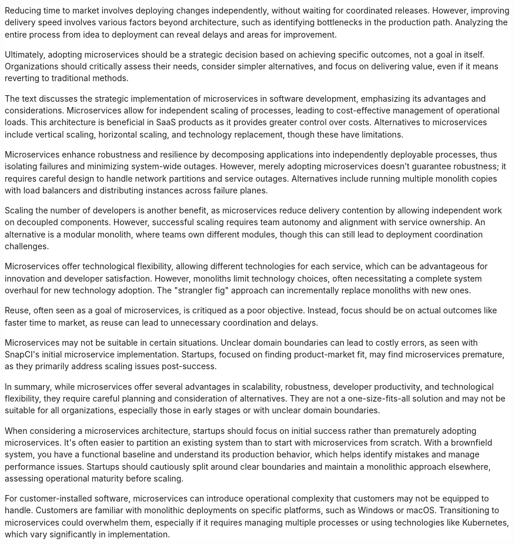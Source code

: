 Reducing time to market involves deploying changes independently, without waiting for coordinated releases. However, improving delivery speed involves various factors beyond architecture, such as identifying bottlenecks in the production path. Analyzing the entire process from idea to deployment can reveal delays and areas for improvement.

Ultimately, adopting microservices should be a strategic decision based on achieving specific outcomes, not a goal in itself. Organizations should critically assess their needs, consider simpler alternatives, and focus on delivering value, even if it means reverting to traditional methods.



The text discusses the strategic implementation of microservices in software development, emphasizing its advantages and considerations. Microservices allow for independent scaling of processes, leading to cost-effective management of operational loads. This architecture is beneficial in SaaS products as it provides greater control over costs. Alternatives to microservices include vertical scaling, horizontal scaling, and technology replacement, though these have limitations.

Microservices enhance robustness and resilience by decomposing applications into independently deployable processes, thus isolating failures and minimizing system-wide outages. However, merely adopting microservices doesn’t guarantee robustness; it requires careful design to handle network partitions and service outages. Alternatives include running multiple monolith copies with load balancers and distributing instances across failure planes.

Scaling the number of developers is another benefit, as microservices reduce delivery contention by allowing independent work on decoupled components. However, successful scaling requires team autonomy and alignment with service ownership. An alternative is a modular monolith, where teams own different modules, though this can still lead to deployment coordination challenges.

Microservices offer technological flexibility, allowing different technologies for each service, which can be advantageous for innovation and developer satisfaction. However, monoliths limit technology choices, often necessitating a complete system overhaul for new technology adoption. The "strangler fig" approach can incrementally replace monoliths with new ones.

Reuse, often seen as a goal of microservices, is critiqued as a poor objective. Instead, focus should be on actual outcomes like faster time to market, as reuse can lead to unnecessary coordination and delays.

Microservices may not be suitable in certain situations. Unclear domain boundaries can lead to costly errors, as seen with SnapCI's initial microservice implementation. Startups, focused on finding product-market fit, may find microservices premature, as they primarily address scaling issues post-success.

In summary, while microservices offer several advantages in scalability, robustness, developer productivity, and technological flexibility, they require careful planning and consideration of alternatives. They are not a one-size-fits-all solution and may not be suitable for all organizations, especially those in early stages or with unclear domain boundaries.



When considering a microservices architecture, startups should focus on initial success rather than prematurely adopting microservices. It's often easier to partition an existing system than to start with microservices from scratch. With a brownfield system, you have a functional baseline and understand its production behavior, which helps identify mistakes and manage performance issues. Startups should cautiously split around clear boundaries and maintain a monolithic approach elsewhere, assessing operational maturity before scaling.

For customer-installed software, microservices can introduce operational complexity that customers may not be equipped to handle. Customers are familiar with monolithic deployments on specific platforms, such as Windows or macOS. Transitioning to microservices could overwhelm them, especially if it requires managing multiple processes or using technologies like Kubernetes, which vary significantly in implementation.
